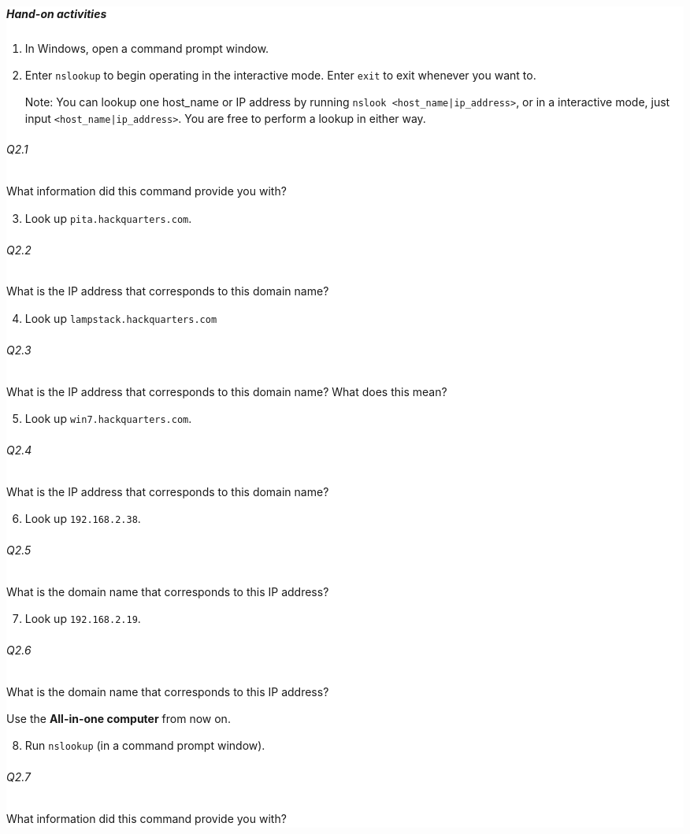 ##### Hand-on activities

1. In Windows, open a command prompt window.

2. Enter `nslookup` to begin operating in the interactive mode. Enter `exit` to exit whenever you want to.

   Note: You can lookup one host_name or IP address by running `nslook <host_name|ip_address>`, or in a interactive mode, just input `<host_name|ip_address>`. You are free to perform a lookup in either way.

###### Q2.1

What information did this command provide you with? 



3. Look up `pita.hackquarters.com`.

###### Q2.2

What is the IP address that corresponds to this domain name? 



4. Look up `lampstack.hackquarters.com`

###### Q2.3

What is the IP address that corresponds to this domain name? What does this mean?



5. Look up  `win7.hackquarters.com`.

###### Q2.4

What is the IP address that corresponds to this domain name?



6. Look up `192.168.2.38`.

###### Q2.5

What is the domain name that corresponds to this IP address?



7. Look up `192.168.2.19`.

###### Q2.6

What is the domain name that corresponds to this IP address?



Use the **All-in-one computer** from now on.

8. Run `nslookup` (in a command prompt window).

###### Q2.7

What information did this command provide you with? 

